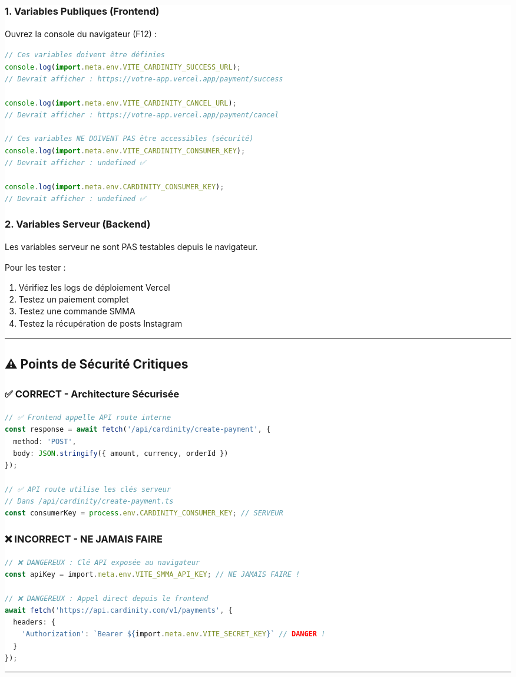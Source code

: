### 1. Variables Publiques (Frontend)

Ouvrez la console du navigateur (F12) :

```javascript
// Ces variables doivent être définies
console.log(import.meta.env.VITE_CARDINITY_SUCCESS_URL);
// Devrait afficher : https://votre-app.vercel.app/payment/success

console.log(import.meta.env.VITE_CARDINITY_CANCEL_URL);
// Devrait afficher : https://votre-app.vercel.app/payment/cancel

// Ces variables NE DOIVENT PAS être accessibles (sécurité)
console.log(import.meta.env.VITE_CARDINITY_CONSUMER_KEY);
// Devrait afficher : undefined ✅

console.log(import.meta.env.CARDINITY_CONSUMER_KEY);
// Devrait afficher : undefined ✅
```

### 2. Variables Serveur (Backend)

Les variables serveur ne sont PAS testables depuis le navigateur.

Pour les tester :
1. Vérifiez les logs de déploiement Vercel
2. Testez un paiement complet
3. Testez une commande SMMA
4. Testez la récupération de posts Instagram

---

## ⚠️ Points de Sécurité Critiques

### ✅ CORRECT - Architecture Sécurisée

```typescript
// ✅ Frontend appelle API route interne
const response = await fetch('/api/cardinity/create-payment', {
  method: 'POST',
  body: JSON.stringify({ amount, currency, orderId })
});

// ✅ API route utilise les clés serveur
// Dans /api/cardinity/create-payment.ts
const consumerKey = process.env.CARDINITY_CONSUMER_KEY; // SERVEUR
```

### ❌ INCORRECT - NE JAMAIS FAIRE

```typescript
// ❌ DANGEREUX : Clé API exposée au navigateur
const apiKey = import.meta.env.VITE_SMMA_API_KEY; // NE JAMAIS FAIRE !

// ❌ DANGEREUX : Appel direct depuis le frontend
await fetch('https://api.cardinity.com/v1/payments', {
  headers: {
    'Authorization': `Bearer ${import.meta.env.VITE_SECRET_KEY}` // DANGER !
  }
});
```

---